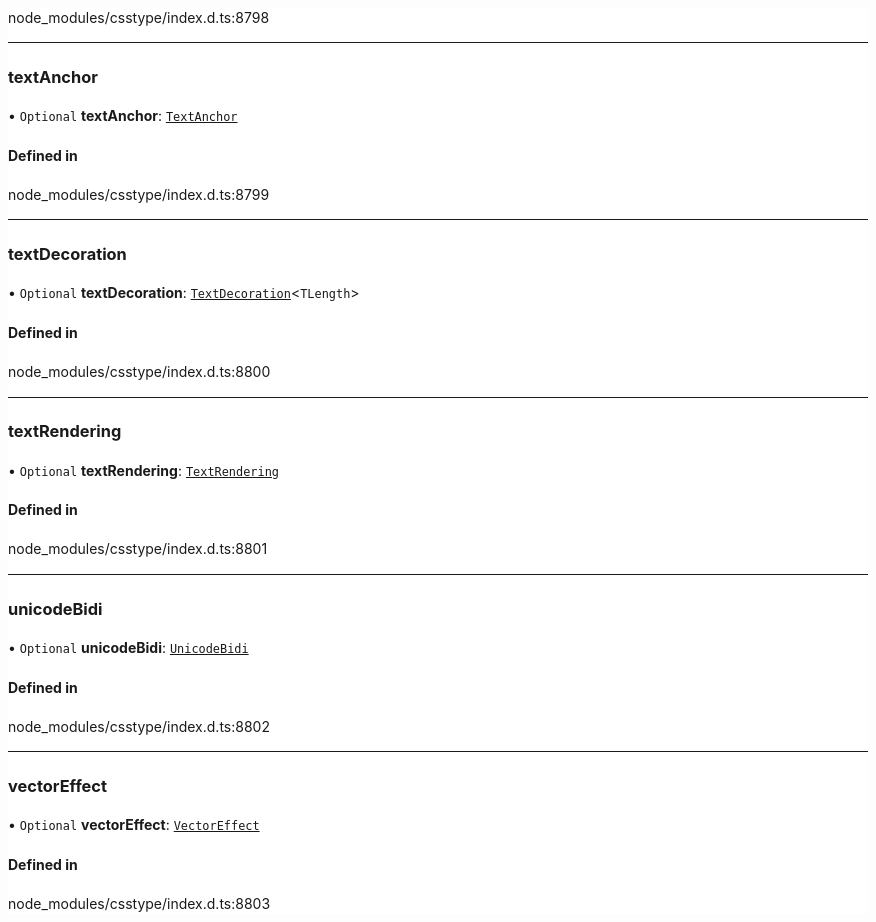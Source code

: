node_modules/csstype/index.d.ts:8798

___

### textAnchor

• `Optional` **textAnchor**: [`TextAnchor`](../modules/components_Container._internal_.md#textanchor)

#### Defined in

node_modules/csstype/index.d.ts:8799

___

### textDecoration

• `Optional` **textDecoration**: [`TextDecoration`](../modules/components_Container._internal_.md#textdecoration)<`TLength`\>

#### Defined in

node_modules/csstype/index.d.ts:8800

___

### textRendering

• `Optional` **textRendering**: [`TextRendering`](../modules/components_Container._internal_.md#textrendering)

#### Defined in

node_modules/csstype/index.d.ts:8801

___

### unicodeBidi

• `Optional` **unicodeBidi**: [`UnicodeBidi`](../modules/components_Container._internal_.md#unicodebidi)

#### Defined in

node_modules/csstype/index.d.ts:8802

___

### vectorEffect

• `Optional` **vectorEffect**: [`VectorEffect`](../modules/components_Container._internal_.md#vectoreffect)

#### Defined in

node_modules/csstype/index.d.ts:8803

